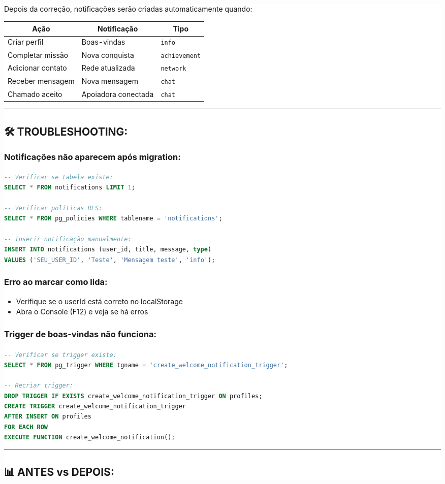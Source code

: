 Depois da correção, notificações serão criadas automaticamente quando:

| Ação | Notificação | Tipo |
|------|-------------|------|
| Criar perfil | Boas-vindas | `info` |
| Completar missão | Nova conquista | `achievement` |
| Adicionar contato | Rede atualizada | `network` |
| Receber mensagem | Nova mensagem | `chat` |
| Chamado aceito | Apoiadora conectada | `chat` |

---

## 🛠️ **TROUBLESHOOTING:**

### **Notificações não aparecem após migration:**

```sql
-- Verificar se tabela existe:
SELECT * FROM notifications LIMIT 1;

-- Verificar políticas RLS:
SELECT * FROM pg_policies WHERE tablename = 'notifications';

-- Inserir notificação manualmente:
INSERT INTO notifications (user_id, title, message, type)
VALUES ('SEU_USER_ID', 'Teste', 'Mensagem teste', 'info');
```

### **Erro ao marcar como lida:**

- Verifique se o userId está correto no localStorage
- Abra o Console (F12) e veja se há erros

### **Trigger de boas-vindas não funciona:**

```sql
-- Verificar se trigger existe:
SELECT * FROM pg_trigger WHERE tgname = 'create_welcome_notification_trigger';

-- Recriar trigger:
DROP TRIGGER IF EXISTS create_welcome_notification_trigger ON profiles;
CREATE TRIGGER create_welcome_notification_trigger
AFTER INSERT ON profiles
FOR EACH ROW
EXECUTE FUNCTION create_welcome_notification();
```

---

## 📊 **ANTES vs DEPOIS:**
